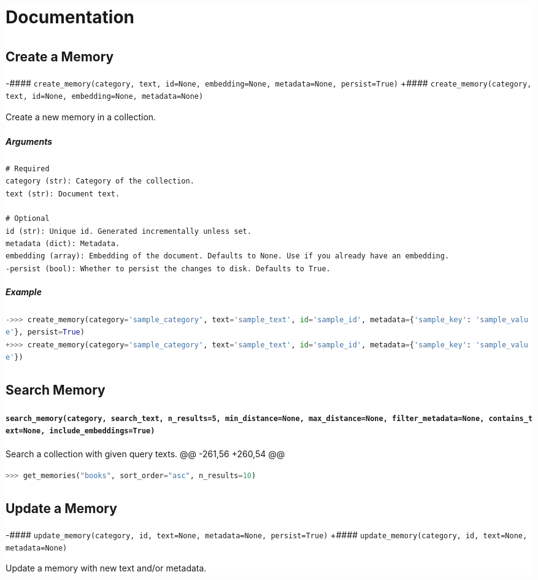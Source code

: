  # Documentation
 
 ## Create a Memory
 
-#### `create_memory(category, text, id=None, embedding=None, metadata=None, persist=True)`
+#### `create_memory(category, text, id=None, embedding=None, metadata=None)`
 
 Create a new memory in a collection.
 
 ##### Arguments
 
 ```
 # Required
 category (str): Category of the collection.
 text (str): Document text.
 
 # Optional
 id (str): Unique id. Generated incrementally unless set.
 metadata (dict): Metadata.
 embedding (array): Embedding of the document. Defaults to None. Use if you already have an embedding.
-persist (bool): Whether to persist the changes to disk. Defaults to True.
 ```
 
 ##### Example
 
 ```python
->>> create_memory(category='sample_category', text='sample_text', id='sample_id', metadata={'sample_key': 'sample_value'}, persist=True)
+>>> create_memory(category='sample_category', text='sample_text', id='sample_id', metadata={'sample_key': 'sample_value'})
 ```
 
 ## Search Memory
 
 #### `search_memory(category, search_text, n_results=5, min_distance=None, max_distance=None, filter_metadata=None, contains_text=None, include_embeddings=True)`
 
 Search a collection with given query texts.
@@ -261,56 +260,54 @@
 
 ```python
 >>> get_memories("books", sort_order="asc", n_results=10)
 ```
 
 ## Update a Memory
 
-#### `update_memory(category, id, text=None, metadata=None, persist=True)`
+#### `update_memory(category, id, text=None, metadata=None)`
 
 Update a memory with new text and/or metadata.
 